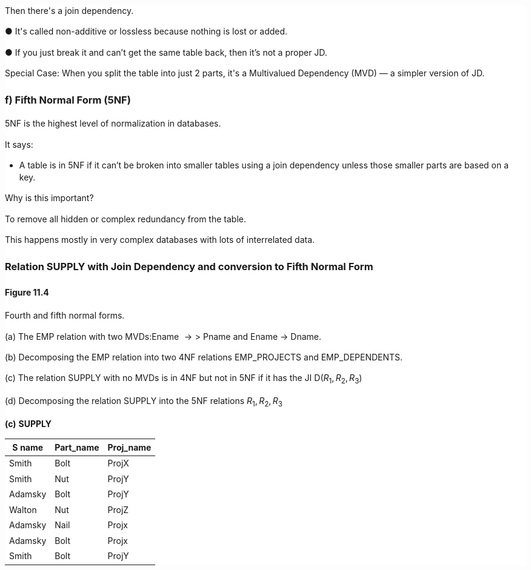 Then there's a join dependency.

●​ It's called non-additive or lossless because nothing is lost or added.

●​ If you just break it and can’t get the same table back, then it’s not a proper JD.

Special Case: When you split the table into just 2 parts, it's a Multivalued Dependency (MVD) — a simpler version of JD. 

### f) Fifth Normal Form (5NF)

5NF is the highest level of normalization in databases.

 It says:

- A table is in 5NF if it can’t be broken into smaller tables using a join dependency unless those smaller parts are based on a key.

Why is this important?

To remove all hidden or complex redundancy from the table.

This happens mostly in very complex databases with lots of interrelated data.

### Relation SUPPLY with Join Dependency and conversion to Fifth Normal Form

#### Figure 11.4

Fourth and fifth normal forms.

(a) The EMP relation with two MVDs:Ename $\rightarrow >$ Pname and Ename $\rightarrow$ Dname.

(b) Decomposing the EMP relation into two 4NF relations EMP_PROJECTS and EMP_DEPENDENTS.

(c) The relation SUPPLY with no MVDs is in 4NF but not in 5NF if it has the JI $\mathrm {D}\left(R_{1},R_{2},R_{3}\right)$ 

(d) Decomposing the relation SUPPLY into the 5NF relations $R_{1},R_{2},R_{3}$ 


**(c)** **SUPPLY**

| S  name  | Part_name  | Proj_name  |
| --- | --- | --- |
| Smith  | Bolt  | ProjX  |
| Smith  | Nut  | ProjY  |
| Adamsky  | Bolt  | ProjY  |
| Walton  | Nut  | ProjZ  |
| Adamsky  | Nail  | Projx  |
| Adamsky  | Bolt  | Projx  |
| Smith  | Bolt  | ProjY  |

